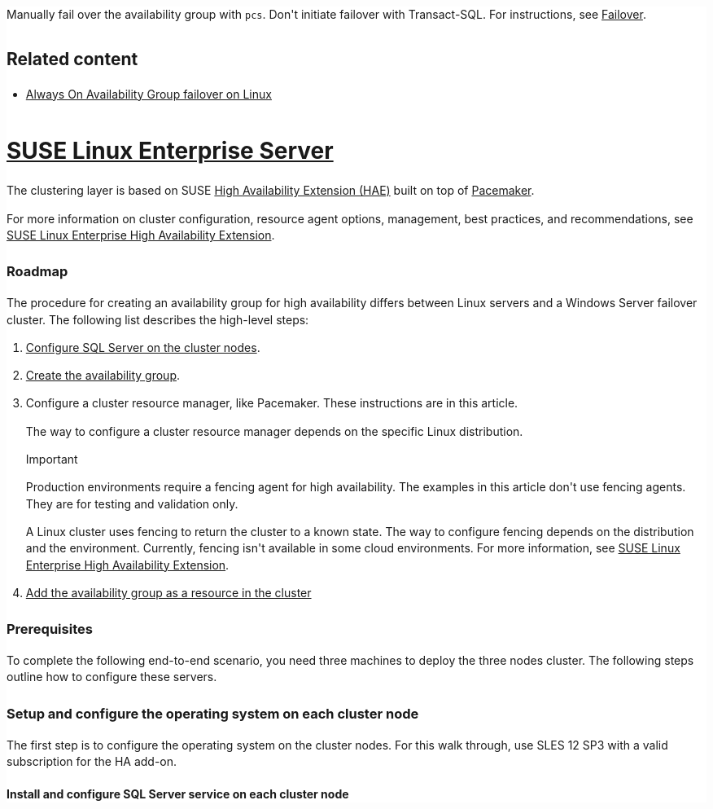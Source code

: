 Manually fail over the availability group with `pcs`. Don't initiate failover with Transact-SQL. For instructions, see [Failover](sql-server-linux-availability-group-failover-ha.md#failover).

## Related content

- [Always On Availability Group failover on Linux](sql-server-linux-availability-group-failover-ha.md)

# [SUSE Linux Enterprise Server](#tab/sles)

The clustering layer is based on SUSE [High Availability Extension (HAE)](https://www.suse.com/products/highavailability) built on top of [Pacemaker](https://clusterlabs.org/).

For more information on cluster configuration, resource agent options, management, best practices, and recommendations, see [SUSE Linux Enterprise High Availability Extension](https://documentation.suse.com/sle-ha/12-SP5/).

### Roadmap

The procedure for creating an availability group for high availability differs between Linux servers and a Windows Server failover cluster. The following list describes the high-level steps:

1. [Configure SQL Server on the cluster nodes](sql-server-linux-setup.md).

1. [Create the availability group](sql-server-linux-availability-group-failover-ha.md).

1. Configure a cluster resource manager, like Pacemaker. These instructions are in this article.

   The way to configure a cluster resource manager depends on the specific Linux distribution.

   > [!IMPORTANT]  
   > Production environments require a fencing agent for high availability. The examples in this article don't use fencing agents. They are for testing and validation only.
   >
   > A Linux cluster uses fencing to return the cluster to a known state. The way to configure fencing depends on the distribution and the environment. Currently, fencing isn't available in some cloud environments. For more information, see [SUSE Linux Enterprise High Availability Extension](https://documentation.suse.com/sle-ha/12-SP5/html/SLE-HA-all/cha-ha-fencing.html).

1. [Add the availability group as a resource in the cluster](#configure-an-availability-group)

### Prerequisites

To complete the following end-to-end scenario, you need three machines to deploy the three nodes cluster. The following steps outline how to configure these servers.

### Setup and configure the operating system on each cluster node

The first step is to configure the operating system on the cluster nodes. For this walk through, use SLES 12 SP3 with a valid subscription for the HA add-on.

#### Install and configure SQL Server service on each cluster node
